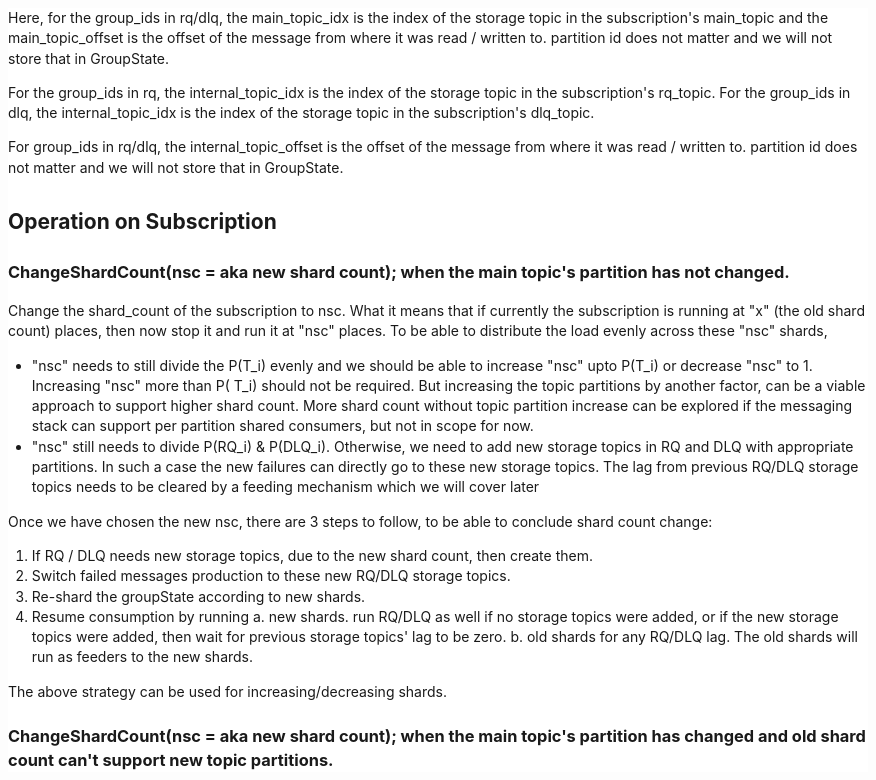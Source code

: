 Here, for the group_ids in rq/dlq, the main_topic_idx is the index of the storage topic in the subscription's main_topic and the main_topic_offset is the offset
of the message from where it was read / written to. partition id does not matter and we will not store that in GroupState.

For the group_ids in rq, the internal_topic_idx is the index of the storage topic in the subscription's rq_topic.
For the group_ids in dlq, the internal_topic_idx is the index of the storage topic in the subscription's dlq_topic.

For group_ids in rq/dlq, the internal_topic_offset is the offset of the message from where it was read / written to. partition id does not matter and we will
not store that in GroupState.

## Operation on Subscription

### ChangeShardCount(nsc = aka new shard count); when the main topic's partition has not changed.

Change the shard_count of the subscription to nsc. What it means that if currently the subscription is running at "x" (the old shard count) places, then now
stop it and run it at "nsc" places. To be able to distribute the load evenly across these "nsc" shards,

- "nsc" needs to still divide the P(T_i) evenly and we should be able to increase "nsc" upto P(T_i) or decrease "nsc" to 1. Increasing "nsc" more than P(
  T_i) should not be required. But increasing the topic partitions by another factor, can be a viable approach to support higher shard count. More shard
  count without topic partition increase can be explored if the messaging stack can support per partition shared consumers, but not in scope for now.
- "nsc" still needs to divide P(RQ_i) & P(DLQ_i). Otherwise, we need to add new storage topics in RQ and DLQ with appropriate partitions. In such a case the
  new failures can directly go to these new storage topics. The lag from previous RQ/DLQ storage topics needs to be cleared by a feeding mechanism which we
  will cover later

Once we have chosen the new nsc, there are 3 steps to follow, to be able to conclude shard count change:

1. If RQ / DLQ needs new storage topics, due to the new shard count, then create them.
2. Switch failed messages production to these new RQ/DLQ storage topics.
3. Re-shard the groupState according to new shards.
4. Resume consumption by running
   a. new shards. run RQ/DLQ as well if no storage topics were added, or if the new storage topics were added, then wait for previous storage topics' lag to be
   zero.
   b. old shards for any RQ/DLQ lag. The old shards will run as feeders to the new shards.

The above strategy can be used for increasing/decreasing shards.

### ChangeShardCount(nsc = aka new shard count); when the main topic's partition has changed and old shard count can't support new topic partitions.
